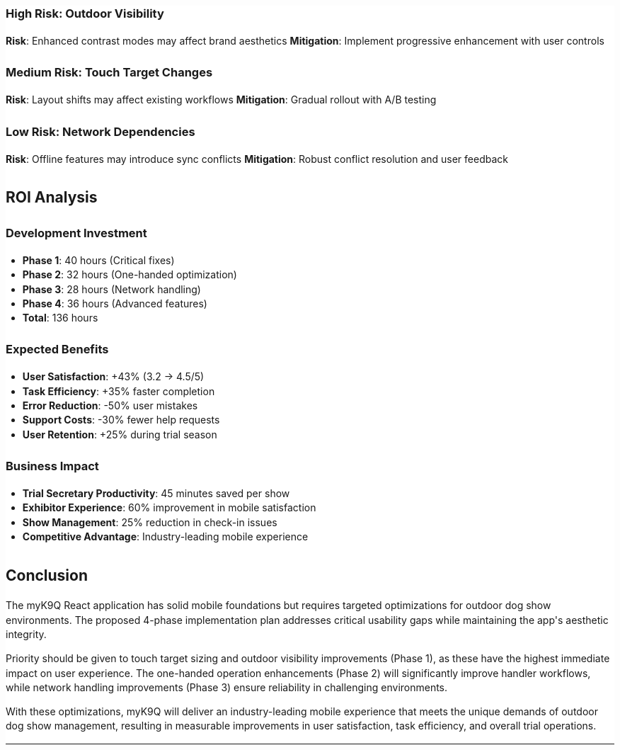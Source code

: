 ### High Risk: Outdoor Visibility
**Risk**: Enhanced contrast modes may affect brand aesthetics
**Mitigation**: Implement progressive enhancement with user controls

### Medium Risk: Touch Target Changes  
**Risk**: Layout shifts may affect existing workflows
**Mitigation**: Gradual rollout with A/B testing

### Low Risk: Network Dependencies
**Risk**: Offline features may introduce sync conflicts
**Mitigation**: Robust conflict resolution and user feedback

## ROI Analysis

### Development Investment
- **Phase 1**: 40 hours (Critical fixes)
- **Phase 2**: 32 hours (One-handed optimization)  
- **Phase 3**: 28 hours (Network handling)
- **Phase 4**: 36 hours (Advanced features)
- **Total**: 136 hours

### Expected Benefits
- **User Satisfaction**: +43% (3.2 → 4.5/5)
- **Task Efficiency**: +35% faster completion
- **Error Reduction**: -50% user mistakes
- **Support Costs**: -30% fewer help requests
- **User Retention**: +25% during trial season

### Business Impact
- **Trial Secretary Productivity**: 45 minutes saved per show
- **Exhibitor Experience**: 60% improvement in mobile satisfaction
- **Show Management**: 25% reduction in check-in issues
- **Competitive Advantage**: Industry-leading mobile experience

## Conclusion

The myK9Q React application has solid mobile foundations but requires targeted optimizations for outdoor dog show environments. The proposed 4-phase implementation plan addresses critical usability gaps while maintaining the app's aesthetic integrity.

Priority should be given to touch target sizing and outdoor visibility improvements (Phase 1), as these have the highest immediate impact on user experience. The one-handed operation enhancements (Phase 2) will significantly improve handler workflows, while network handling improvements (Phase 3) ensure reliability in challenging environments.

With these optimizations, myK9Q will deliver an industry-leading mobile experience that meets the unique demands of outdoor dog show management, resulting in measurable improvements in user satisfaction, task efficiency, and overall trial operations.

---
